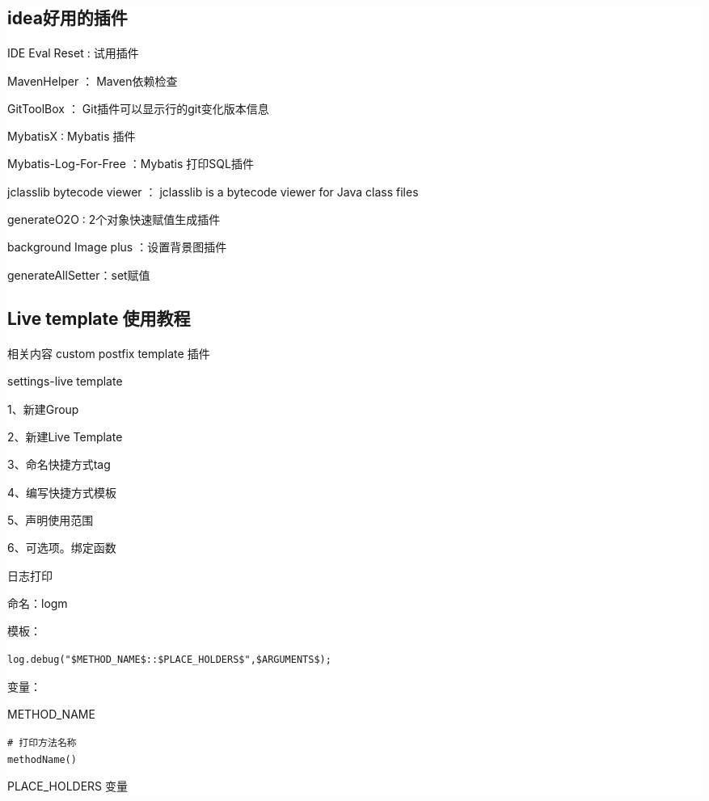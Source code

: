 
## idea好用的插件

IDE Eval Reset : 试用插件

MavenHelper  ： Maven依赖检查

GitToolBox  ： Git插件可以显示行的git变化版本信息

MybatisX  : Mybatis 插件

Mybatis-Log-For-Free ：Mybatis 打印SQL插件

jclasslib bytecode viewer ： jclasslib is a bytecode viewer for Java class files

generateO2O : 2个对象快速赋值生成插件

background Image plus ：设置背景图插件

generateAllSetter：set赋值





## Live template 使用教程

相关内容 custom postfix template 插件

settings-live template

1、新建Group

2、新建Live Template

3、命名快捷方式tag

4、编写快捷方式模板

5、声明使用范围

6、可选项。绑定函数

日志打印

命名：logm

模板：

```txt
log.debug("$METHOD_NAME$::$PLACE_HOLDERS$",$ARGUMENTS$);
```

变量：

METHOD_NAME 

```txt
# 打印方法名称
methodName()
```

PLACE_HOLDERS 变量
